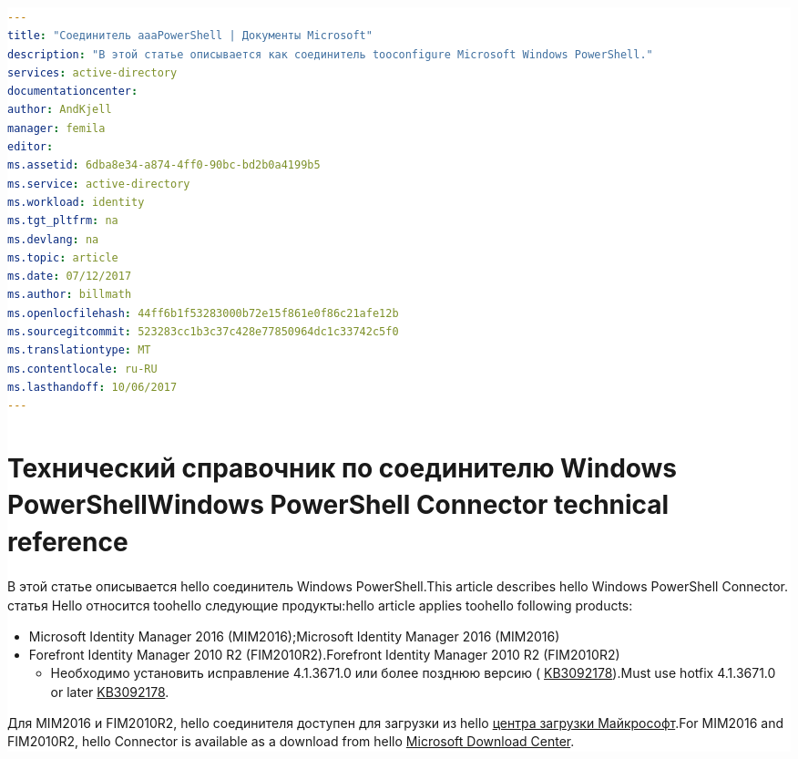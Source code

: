 ```yaml
---
title: "Соединитель aaaPowerShell | Документы Microsoft"
description: "В этой статье описывается как соединитель tooconfigure Microsoft Windows PowerShell."
services: active-directory
documentationcenter: 
author: AndKjell
manager: femila
editor: 
ms.assetid: 6dba8e34-a874-4ff0-90bc-bd2b0a4199b5
ms.service: active-directory
ms.workload: identity
ms.tgt_pltfrm: na
ms.devlang: na
ms.topic: article
ms.date: 07/12/2017
ms.author: billmath
ms.openlocfilehash: 44ff6b1f53283000b72e15f861e0f86c21afe12b
ms.sourcegitcommit: 523283cc1b3c37c428e77850964dc1c33742c5f0
ms.translationtype: MT
ms.contentlocale: ru-RU
ms.lasthandoff: 10/06/2017
---
```

# <a name="windows-powershell-connector-technical-reference"></a><span data-ttu-id="8a727-103">Технический справочник по соединителю Windows PowerShell</span><span class="sxs-lookup"><span data-stu-id="8a727-103">Windows PowerShell Connector technical reference</span></span>
<span data-ttu-id="8a727-104">В этой статье описывается hello соединитель Windows PowerShell.</span><span class="sxs-lookup"><span data-stu-id="8a727-104">This article describes hello Windows PowerShell Connector.</span></span> <span data-ttu-id="8a727-105">статья Hello относится toohello следующие продукты:</span><span class="sxs-lookup"><span data-stu-id="8a727-105">hello article applies toohello following products:</span></span>

* <span data-ttu-id="8a727-106">Microsoft Identity Manager 2016 (MIM2016);</span><span class="sxs-lookup"><span data-stu-id="8a727-106">Microsoft Identity Manager 2016 (MIM2016)</span></span>
* <span data-ttu-id="8a727-107">Forefront Identity Manager 2010 R2 (FIM2010R2).</span><span class="sxs-lookup"><span data-stu-id="8a727-107">Forefront Identity Manager 2010 R2 (FIM2010R2)</span></span>
  * <span data-ttu-id="8a727-108">Необходимо установить исправление 4.1.3671.0 или более позднюю версию ( [KB3092178](https://support.microsoft.com/kb/3092178)).</span><span class="sxs-lookup"><span data-stu-id="8a727-108">Must use hotfix 4.1.3671.0 or later [KB3092178](https://support.microsoft.com/kb/3092178).</span></span>

<span data-ttu-id="8a727-109">Для MIM2016 и FIM2010R2, hello соединителя доступен для загрузки из hello [центра загрузки Майкрософт](http://go.microsoft.com/fwlink/?LinkId=717495).</span><span class="sxs-lookup"><span data-stu-id="8a727-109">For MIM2016 and FIM2010R2, hello Connector is available as a download from hello [Microsoft Download Center](http://go.microsoft.com/fwlink/?LinkId=717495).</span></span>
